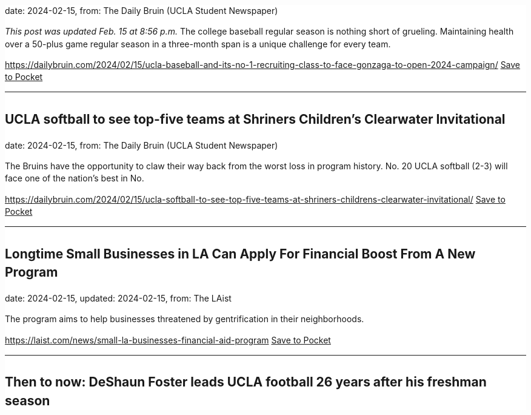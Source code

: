 date: 2024-02-15, from: The Daily Bruin (UCLA Student Newspaper)

<em>This post was updated Feb. 15 at 8:56 p.m.</em>
The college baseball regular season is nothing short of grueling.
Maintaining health over a 50-plus game regular season in a three-month span is a unique challenge for every team.

<span class="feed-item-link">
<a href="https://dailybruin.com/2024/02/15/ucla-baseball-and-its-no-1-recruiting-class-to-face-gonzaga-to-open-2024-campaign/">https://dailybruin.com/2024/02/15/ucla-baseball-and-its-no-1-recruiting-class-to-face-gonzaga-to-open-2024-campaign/</a> <a href="https://getpocket.com/save" class="pocket-btn" data-lang="en" data-save-url="https://dailybruin.com/2024/02/15/ucla-baseball-and-its-no-1-recruiting-class-to-face-gonzaga-to-open-2024-campaign/">Save to Pocket</a>
</span>

---

## UCLA softball to see top-five teams at Shriners Children’s Clearwater Invitational

date: 2024-02-15, from: The Daily Bruin (UCLA Student Newspaper)

The Bruins have the opportunity to claw their way back from the worst loss in program history.
No. 20 UCLA softball (2-3) will face one of the nation&#8217;s best in No.

<span class="feed-item-link">
<a href="https://dailybruin.com/2024/02/15/ucla-softball-to-see-top-five-teams-at-shriners-childrens-clearwater-invitational/">https://dailybruin.com/2024/02/15/ucla-softball-to-see-top-five-teams-at-shriners-childrens-clearwater-invitational/</a> <a href="https://getpocket.com/save" class="pocket-btn" data-lang="en" data-save-url="https://dailybruin.com/2024/02/15/ucla-softball-to-see-top-five-teams-at-shriners-childrens-clearwater-invitational/">Save to Pocket</a>
</span>

---

## Longtime Small Businesses in LA Can Apply For Financial Boost From A New Program

date: 2024-02-15, updated: 2024-02-15, from: The LAist

The program aims to help businesses threatened by gentrification in their neighborhoods.

<span class="feed-item-link">
<a href="https://laist.com/news/small-la-businesses-financial-aid-program">https://laist.com/news/small-la-businesses-financial-aid-program</a> <a href="https://getpocket.com/save" class="pocket-btn" data-lang="en" data-save-url="https://laist.com/news/small-la-businesses-financial-aid-program">Save to Pocket</a>
</span>

---

## Then to now: DeShaun Foster leads UCLA football 26 years after his freshman season
